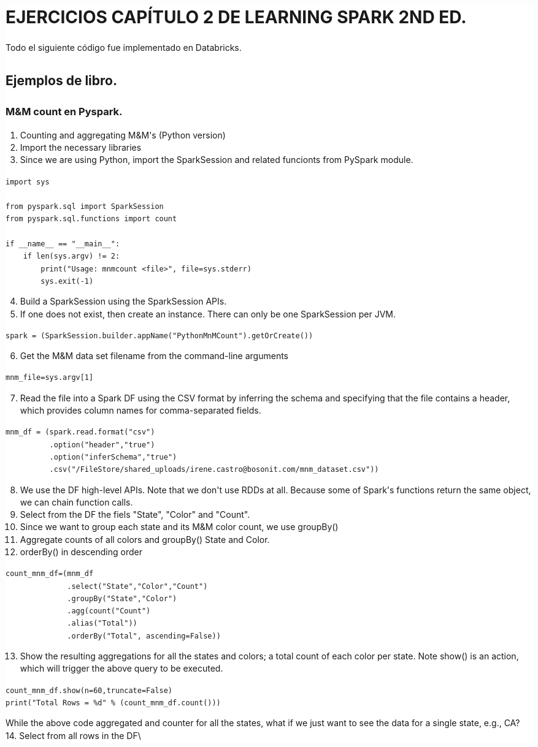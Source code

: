 # EJERCICIOS CAPÍTULO 2 DE LEARNING SPARK 2ND ED.

Todo el siguiente código fue implementado en Databricks.

## Ejemplos de libro.

### M&M count en Pyspark.
1. Counting and aggregating M&M's (Python version)
2. Import the necessary libraries
3. Since we are using Python, import the SparkSession and related funcionts from PySpark module.
```
import sys

from pyspark.sql import SparkSession
from pyspark.sql.functions import count

if __name__ == "__main__":
    if len(sys.argv) != 2:
        print("Usage: mnmcount <file>", file=sys.stderr)
        sys.exit(-1)
```
4. Build a SparkSession using the SparkSession APIs.
5. If one does not exist, then create an instance. There can only be one SparkSession per JVM.
```
spark = (SparkSession.builder.appName("PythonMnMCount").getOrCreate())
```
6. Get the M&M data set filename from the command-line arguments
```
mnm_file=sys.argv[1]
```
7. Read the file into a Spark DF using the CSV format by inferring the schema and specifying that the file contains a header, which provides 
column names for comma-separated fields.
```
mnm_df = (spark.read.format("csv")
          .option("header","true")
          .option("inferSchema","true")
          .csv("/FileStore/shared_uploads/irene.castro@bosonit.com/mnm_dataset.csv"))
```
8. We use the DF high-level APIs. Note that we don't use RDDs at all. Because some of Spark's functions return the same object, we can chain 
function calls.
9. Select from the DF the fiels "State", "Color" and "Count".
10. Since we want to group each state and its M&M color count, we use groupBy()
11. Aggregate counts of all colors and groupBy() State and Color.
12. orderBy() in descending order
```
count_mnm_df=(mnm_df
              .select("State","Color","Count")
              .groupBy("State","Color")
              .agg(count("Count")
              .alias("Total"))
              .orderBy("Total", ascending=False))
```
13. Show the resulting aggregations for all the states and colors; a total count of each color per state.
 Note show() is an action, which will trigger the above query to be executed.
```
count_mnm_df.show(n=60,truncate=False)
print("Total Rows = %d" % (count_mnm_df.count()))
```
While the above code aggregated and counter for all the states, what if we just want to see the data for a single state, e.g., CA?\
14. Select from all rows in the DF\